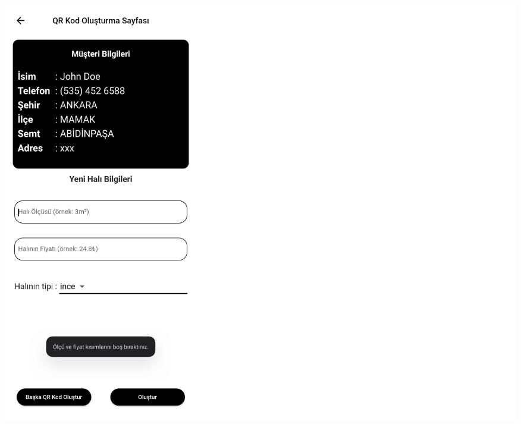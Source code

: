   <img src="screenshots/home_generateQR_emptyFields.jpeg" width="315" style="vertical-align:down; margin:4px">
</p>
